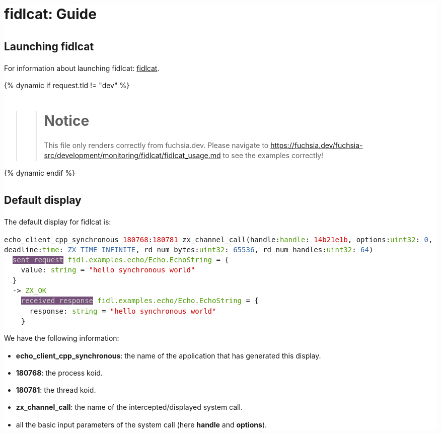 # fidlcat: Guide

## Launching fidlcat

For information about launching fidlcat: [fidlcat](/docs/development/monitoring/fidlcat).

{% dynamic if request.tld != "dev" %}

>> #  Notice
>>
>> This file only renders correctly from fuchsia.dev. Please navigate to
>> https://fuchsia.dev/fuchsia-src/development/monitoring/fidlcat/fidlcat_usage.md to see the examples correctly!

{% dynamic endif %}

## Default display

The default display for fidlcat is:


<pre>echo_client_cpp_synchronous <font color="#CC0000">180768</font>:<font color="#CC0000">180781</font> zx_channel_call(handle:<font color="#4E9A06">handle</font>: <font color="#CC0000">14b21e1b</font>, options:<font color="#4E9A06">uint32</font>: <font color="#3465A4">0</font>, deadline:<font color="#4E9A06">time</font>: <font color="#3465A4">ZX_TIME_INFINITE</font>, rd_num_bytes:<font color="#4E9A06">uint32</font>: <font color="#3465A4">65536</font>, rd_num_handles:<font color="#4E9A06">uint32</font>: <font color="#3465A4">64</font>)
  <span style="background-color:#75507B"><font color="#D3D7CF">sent request</font></span> <font color="#4E9A06">fidl.examples.echo/Echo.EchoString</font> = {
    value: <font color="#4E9A06">string</font> = <font color="#CC0000">&quot;hello synchronous world&quot;</font>
  }
  -&gt; <font color="#4E9A06">ZX_OK</font>
    <span style="background-color:#75507B"><font color="#D3D7CF">received response</font></span> <font color="#4E9A06">fidl.examples.echo/Echo.EchoString</font> = {
      response: <font color="#4E9A06">string</font> = <font color="#CC0000">&quot;hello synchronous world&quot;</font>
    }
</pre>


We have the following information:

-   **echo_client_cpp_synchronous**: the name of the application that has
    generated this display.

-   **180768**: the process koid.

-   **180781**: the thread koid.

-   **zx_channel_call**: the name of the intercepted/displayed system call.

-   all the basic input parameters of the system call (here **handle** and
    **options**).
